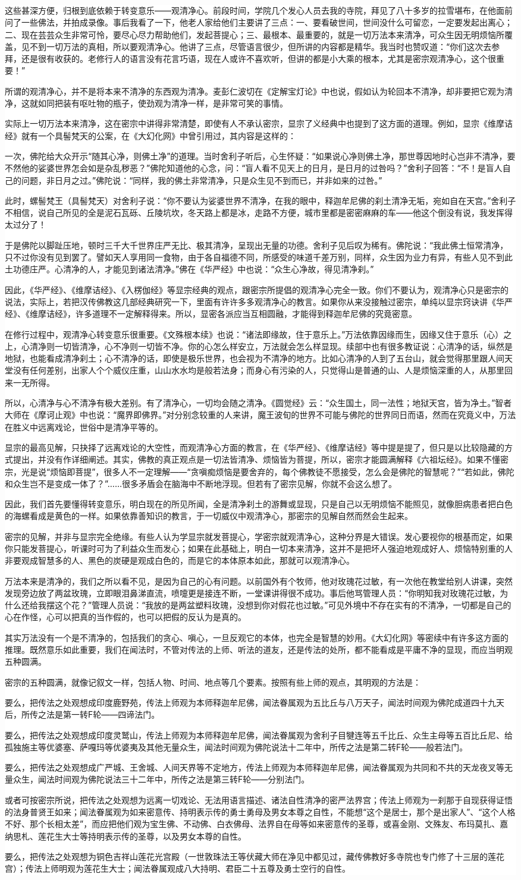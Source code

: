 这些甚深方便，归根到底依赖于转变意乐——观清净心。前段时间，学院几个发心人员去我的寺院，拜见了八十多岁的拉雪堪布，在他面前问了一些佛法，并拍成录像。事后我看了一下，他老人家给他们主要讲了三点：一、要看破世间，世间没什么可留恋，一定要发起出离心；二、现在芸芸众生非常可怜，要尽心尽力帮助他们，发起菩提心；三、最根本、最重要的，就是一切万法本来清净，可众生因无明烦恼所覆盖，见不到一切万法的真相，所以要观清净心。他讲了三点，尽管语言很少，但所讲的内容都是精华。我当时也赞叹道：“你们这次去参拜，还是很有收获的。老修行人的语言没有花言巧语，现在人或许不喜欢听，但讲的都是小大乘的根本，尤其是密宗观清净心，这个很重要！”

所谓的观清净心，并不是将本来不清净的东西观为清净。麦彭仁波切在《定解宝灯论》中也说，假如认为轮回本不清净，却非要把它观为清净，这就如同把装有呕吐物的瓶子，使劲观为清净一样，是非常可笑的事情。

实际上一切万法本来清净，这在密宗中讲得非常清楚，即使有人不承认密宗，显宗了义经典中也提到了这方面的道理。例如，显宗《维摩诘经》就有一个具髻梵天的公案，在《大幻化网》中曾引用过，其内容是这样的：

一次，佛陀给大众开示“随其心净，则佛土净”的道理。当时舍利子听后，心生怀疑：“如果说心净则佛土净，那世尊因地时心岂非不清净，要不然他的娑婆世界怎会如是杂乱秽恶？”佛陀知道他的心念，问：“盲人看不见天上的日月，是日月的过咎吗？”舍利子回答：“不！是盲人自己的问题，非日月之过。”佛陀说：“同样，我的佛土非常清净，只是众生见不到而已，并非如来的过咎。”

此时，螺髻梵王（具髻梵天）对舍利子说：“你不要认为娑婆世界不清净，在我的眼中，释迦牟尼佛的刹土清净无垢，宛如自在天宫。”舍利子不相信，说自己所见的全是泥石瓦砾、丘陵坑坎，冬天路上都是冰，走路不方便，城市里都是密密麻麻的车——他这个倒没有说，我发挥得太过分了！

于是佛陀以脚趾压地，顿时三千大千世界庄严无比、极其清净，呈现出无量的功德。舍利子见后叹为稀有。佛陀说：“我此佛土恒常清净，只不过你没有见到罢了。譬如天人享用同一食物，由于各自福德不同，所感受的味道千差万别，同样，众生因为业力有异，有些人见不到此土功德庄严。心清净的人，才能见到诸法清净。”佛在《华严经》中也说：“众生心净故，得见清净刹。”

因此，《华严经》、《维摩诘经》、《入楞伽经》等显宗经典的观点，跟密宗所提倡的观清净心完全一致。你们不要认为，观清净心只是密宗的说法，实际上，若把汉传佛教这几部经典研究一下，里面有许许多多观清净心的教言。如果你从来没接触过密宗，单纯以显宗窍诀讲《华严经》、《维摩诘经》，许多道理不一定解释得来。所以，显密各派应当互相圆融，才能得到释迦牟尼佛的究竟密意。

在修行过程中，观清净心转变意乐很重要。《文殊根本续》也说：“诸法即缘故，住于意乐上。”万法依靠因缘而生，因缘又住于意乐（心）之上，心清净则一切皆清净，心不净则一切皆不净。你的心怎么样安立，万法就会怎么样显现。续部中也有很多教证说：心清净的话，纵然是地狱，也能看成清净刹土；心不清净的话，即使是极乐世界，也会视为不清净的地方。比如心清净的人到了五台山，就会觉得那里跟人间天堂没有任何差别，出家人个个威仪庄重，山山水水均是般若法身；而身心有污染的人，只觉得山是普通的山、人是烦恼深重的人，从那里回来一无所得。

所以，心清净与心不清净有极大差别。有了清净心，一切均会随之清净。《圆觉经》云：“众生国土，同一法性；地狱天宫，皆为净土。”智者大师在《摩诃止观》中也说：“魔界即佛界。”对分别念较重的人来讲，魔王波旬的世界不可能与佛陀的世界同日而语，然而在究竟义中，万法在胜义中远离戏论，世俗中是清净平等的。

显宗的最高见解，只抉择了远离戏论的大空性，而观清净心方面的教言，在《华严经》、《维摩诘经》等中提是提了，但只是以比较隐藏的方式提出，并没有作详细阐述。其实，佛教的真正观点是一切法皆清净、烦恼皆为菩提，所以，密宗才能圆满解释《六祖坛经》。如果不懂密宗，光是说“烦恼即菩提”，很多人不一定理解——“贪嗔痴烦恼是要舍弃的，每个佛教徒不愿接受，怎么会是佛陀的智慧呢？”“若如此，佛陀和众生岂不是变成一体了？”……很多矛盾会在脑海中不断地浮现。但若有了密宗见解，你就不会这么想了。

因此，我们首先要懂得转变意乐，明白现在的所见所闻，全是清净刹土的游舞或显现，只是自己以无明烦恼不能照见，就像胆病患者把白色的海螺看成是黄色的一样。如果依靠善知识的教言，于一切威仪中观清净心，那密宗的见解自然而然会生起来。

密宗的见解，并非与显宗完全绝缘。有些人认为学显宗就发菩提心，学密宗就观清净心，这种分界是大错误。发心要视你的根基而定，如果你只能发菩提心，听课时可为了利益众生而发心；如果在此基础上，明白一切本来清净，这并不是把坏人强迫地观成好人、烦恼特别重的人非要观成智慧多的人、黑色的炭硬是观成白色的，而是它的本体原本如此，那就可以观清净心。

万法本来是清净的，我们之所以看不见，是因为自己的心有问题。以前国外有个牧师，他对玫瑰花过敏，有一次他在教堂给别人讲课，突然发现旁边放了两盆玫瑰，立即眼泪鼻涕直流，喷嚏更是接连不断，一堂课讲得很不成功。事后他骂管理人员：“你明知我对玫瑰花过敏，为什么还给我摆这个花？”管理人员说：“我放的是两盆塑料玫瑰，没想到你对假花也过敏。”可见外境中不存在实有的不清净，一切都是自己的心在作怪，心可以把真的当作假的，也可以把假的反认为是真的。

其实万法没有一个是不清净的，包括我们的贪心、嗔心，一旦反观它的本体，也完全是智慧的妙用。《大幻化网》等密续中有许多这方面的推理。既然意乐如此重要，我们在闻法时，不管对传法的上师、听法的道友，还是传法的处所，都不能看成是平庸不净的显现，而应当明观五种圆满。

密宗的五种圆满，就像记叙文一样，包括人物、时间、地点等几个要素。按照有些上师的观点，其明观的方法是：

要么，把传法之处观想成印度鹿野苑，传法上师观为本师释迦牟尼佛，闻法眷属观为五比丘与八万天子，闻法时间观为佛陀成道四十九天后，所传之法是第一转F轮——四谛法门。

要么，把传法之处观想成印度灵鹫山，传法上师观为本师释迦牟尼佛，闻法眷属观为舍利子目犍连等五千比丘、众生主母等五百比丘尼、给孤独施主等优婆塞、萨嘎玛等优婆夷及其他无量众生，闻法时间观为佛陀说法十二年中，所传之法是第二转F轮——般若法门。

要么，把传法之处观想成广严城、王舍城、人间天界等不定地方，传法上师观为本师释迦牟尼佛，闻法眷属观为共同和不共的天龙夜叉等无量众生，闻法时间观为佛陀说法三十二年中，所传之法是第三转F轮——分别法门。

或者可按密宗所说，把传法之处观想为远离一切戏论、无法用语言描述、诸法自性清净的密严法界宫；传法上师观为一刹那于自现获得证悟的法身普贤王如来；闻法眷属观为如来密意传、持明表示传的勇士勇母及男女本尊之自性，不能想“这个是居士，那个是出家人”、“这个人格不好、那个长相太差”，而应把他们观为宝生佛、不动佛、白衣佛母、法界自在母等如来密意传的圣尊，或喜金刚、文殊友、布玛莫扎、嘉纳思札、莲花生大士等持明表示传的圣尊，以及男女本尊的自性。

要么，把传法之处观想为铜色吉祥山莲花光宫殿（一世敦珠法王等伏藏大师在净见中都见过，藏传佛教好多寺院也专门修了十三层的莲花宫）；传法上师明观为莲花生大士；闻法眷属观成八大持明、君臣二十五尊及勇士空行的自性。
